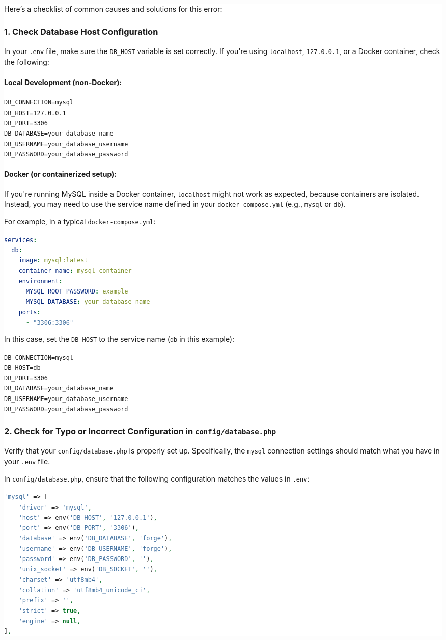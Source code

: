 Here’s a checklist of common causes and solutions for this error:

### 1. **Check Database Host Configuration**

In your `.env` file, make sure the `DB_HOST` variable is set correctly. If you're using `localhost`, `127.0.0.1`, or a Docker container, check the following:

#### Local Development (non-Docker):
```env
DB_CONNECTION=mysql
DB_HOST=127.0.0.1
DB_PORT=3306
DB_DATABASE=your_database_name
DB_USERNAME=your_database_username
DB_PASSWORD=your_database_password
```

#### Docker (or containerized setup):
If you're running MySQL inside a Docker container, `localhost` might not work as expected, because containers are isolated. Instead, you may need to use the service name defined in your `docker-compose.yml` (e.g., `mysql` or `db`).

For example, in a typical `docker-compose.yml`:
```yaml
services:
  db:
    image: mysql:latest
    container_name: mysql_container
    environment:
      MYSQL_ROOT_PASSWORD: example
      MYSQL_DATABASE: your_database_name
    ports:
      - "3306:3306"
```

In this case, set the `DB_HOST` to the service name (`db` in this example):
```env
DB_CONNECTION=mysql
DB_HOST=db
DB_PORT=3306
DB_DATABASE=your_database_name
DB_USERNAME=your_database_username
DB_PASSWORD=your_database_password
```

### 2. **Check for Typo or Incorrect Configuration in `config/database.php`**

Verify that your `config/database.php` is properly set up. Specifically, the `mysql` connection settings should match what you have in your `.env` file.

In `config/database.php`, ensure that the following configuration matches the values in `.env`:
```php
'mysql' => [
    'driver' => 'mysql',
    'host' => env('DB_HOST', '127.0.0.1'),
    'port' => env('DB_PORT', '3306'),
    'database' => env('DB_DATABASE', 'forge'),
    'username' => env('DB_USERNAME', 'forge'),
    'password' => env('DB_PASSWORD', ''),
    'unix_socket' => env('DB_SOCKET', ''),
    'charset' => 'utf8mb4',
    'collation' => 'utf8mb4_unicode_ci',
    'prefix' => '',
    'strict' => true,
    'engine' => null,
],
```